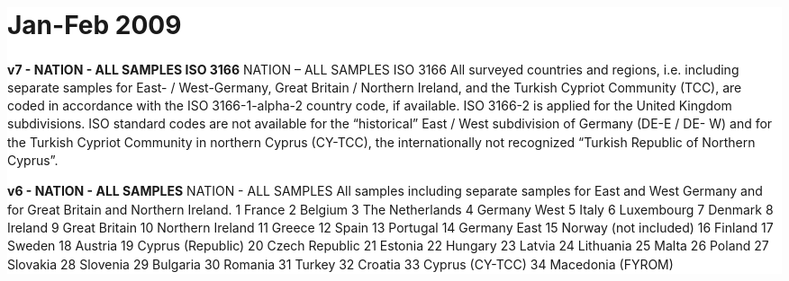 # Jan-Feb 2009
**v7 - NATION - ALL SAMPLES ISO 3166**
NATION – ALL SAMPLES ISO 3166
All surveyed countries and regions, i.e. including separate samples for East- / West-Germany, Great Britain / Northern Ireland, and the
Turkish Cypriot Community (TCC), are coded in accordance with the ISO 3166-1-alpha-2 country code, if available. ISO 3166-2 is applied for
the United Kingdom subdivisions. ISO standard codes are not available for the “historical” East / West subdivision of Germany (DE-E / DE-
W) and for the Turkish Cypriot Community in northern Cyprus (CY-TCC), the internationally not recognized “Turkish Republic of Northern
Cyprus”.

**v6 - NATION - ALL SAMPLES**
NATION - ALL SAMPLES
All samples including separate samples for East and West Germany and for Great Britain and Northern Ireland.
1 France
2 Belgium
3 The Netherlands
4 Germany West
5 Italy
6 Luxembourg
7 Denmark
8 Ireland
9 Great Britain
10 Northern Ireland
11 Greece
12 Spain
13 Portugal
14 Germany East
15 Norway (not included)
16 Finland
17 Sweden
18 Austria
19 Cyprus (Republic)
20 Czech Republic
21 Estonia
22 Hungary
23 Latvia
24 Lithuania
25 Malta
26 Poland
27 Slovakia
28 Slovenia
29 Bulgaria
30 Romania
31 Turkey
32 Croatia
33 Cyprus (CY-TCC)
34 Macedonia (FYROM)
